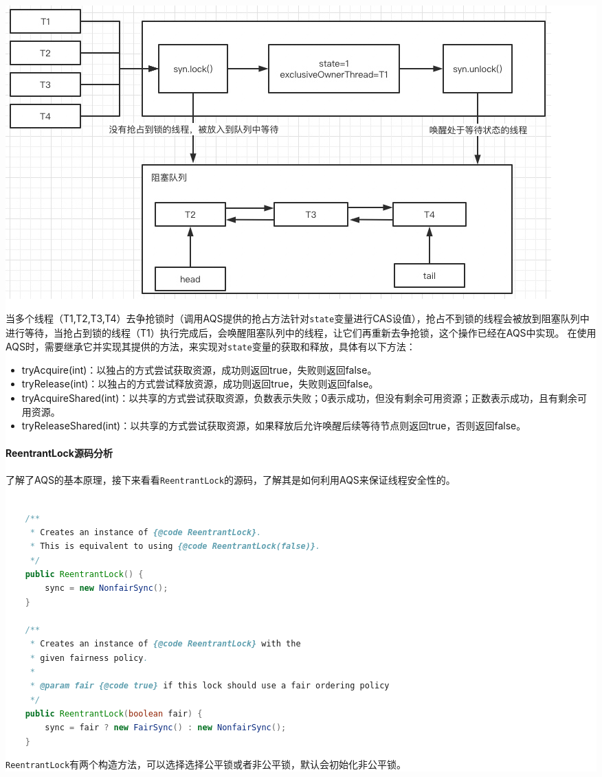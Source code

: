 ![](../static/image/16416388410937.jpg)

当多个线程（T1,T2,T3,T4）去争抢锁时（调用AQS提供的抢占方法针对`state`变量进行CAS设值），抢占不到锁的线程会被放到阻塞队列中进行等待，当抢占到锁的线程（T1）执行完成后，会唤醒阻塞队列中的线程，让它们再重新去争抢锁，这个操作已经在AQS中实现。
在使用AQS时，需要继承它并实现其提供的方法，来实现对`state`变量的获取和释放，具体有以下方法：
- tryAcquire(int)：以独占的方式尝试获取资源，成功则返回true，失败则返回false。
- tryRelease(int)：以独占的方式尝试释放资源，成功则返回true，失败则返回false。
- tryAcquireShared(int)：以共享的方式尝试获取资源，负数表示失败；0表示成功，但没有剩余可用资源；正数表示成功，且有剩余可用资源。
- tryReleaseShared(int)：以共享的方式尝试获取资源，如果释放后允许唤醒后续等待节点则返回true，否则返回false。

#### ReentrantLock源码分析

了解了AQS的基本原理，接下来看看`ReentrantLock`的源码，了解其是如何利用AQS来保证线程安全性的。
```java

    /**
     * Creates an instance of {@code ReentrantLock}.
     * This is equivalent to using {@code ReentrantLock(false)}.
     */
    public ReentrantLock() {
        sync = new NonfairSync();
    }

    /**
     * Creates an instance of {@code ReentrantLock} with the
     * given fairness policy.
     *
     * @param fair {@code true} if this lock should use a fair ordering policy
     */
    public ReentrantLock(boolean fair) {
        sync = fair ? new FairSync() : new NonfairSync();
    }
```
`ReentrantLock`有两个构造方法，可以选择选择公平锁或者非公平锁，默认会初始化非公平锁。
